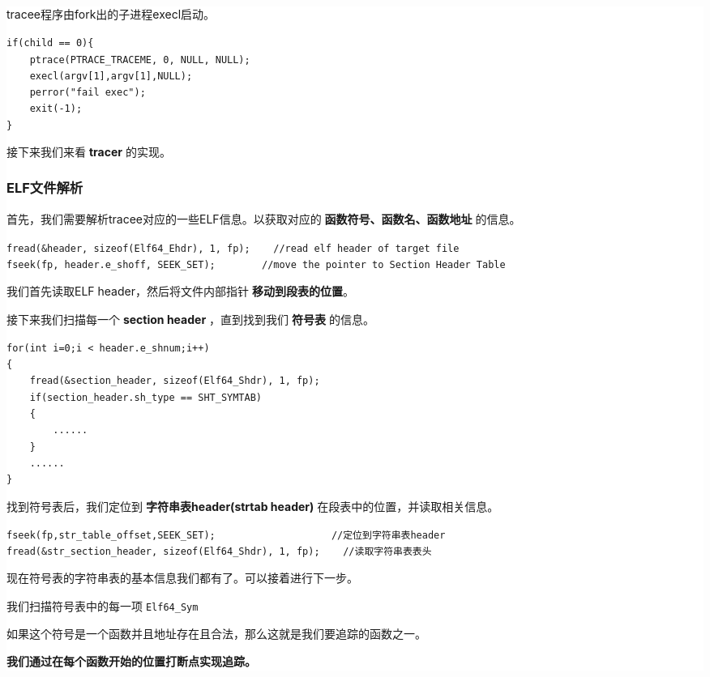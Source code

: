 tracee程序由fork出的子进程execl启动。

```
if(child == 0){
    ptrace(PTRACE_TRACEME, 0, NULL, NULL);
    execl(argv[1],argv[1],NULL);
    perror("fail exec");
    exit(-1);
}
```

接下来我们来看 **tracer** 的实现。

### ELF文件解析

首先，我们需要解析tracee对应的一些ELF信息。以获取对应的 **函数符号、函数名、函数地址** 的信息。

```
fread(&header, sizeof(Elf64_Ehdr), 1, fp);    //read elf header of target file
fseek(fp, header.e_shoff, SEEK_SET);        //move the pointer to Section Header Table
```

我们首先读取ELF header，然后将文件内部指针 **移动到段表的位置**。

 

接下来我们扫描每一个 **section header** ，直到找到我们 **符号表** 的信息。

```
for(int i=0;i < header.e_shnum;i++)
{
    fread(&section_header, sizeof(Elf64_Shdr), 1, fp);
    if(section_header.sh_type == SHT_SYMTAB)
    {
        ......
    }
    ......
}
```

找到符号表后，我们定位到 **字符串表header(strtab header)** 在段表中的位置，并读取相关信息。

```
fseek(fp,str_table_offset,SEEK_SET);                    //定位到字符串表header
fread(&str_section_header, sizeof(Elf64_Shdr), 1, fp);    //读取字符串表表头

```



现在符号表的字符串表的基本信息我们都有了。可以接着进行下一步。

 

我们扫描符号表中的每一项 `Elf64_Sym`

 

如果这个符号是一个函数并且地址存在且合法，那么这就是我们要追踪的函数之一。

 

**我们通过在每个函数开始的位置打断点实现追踪。**
